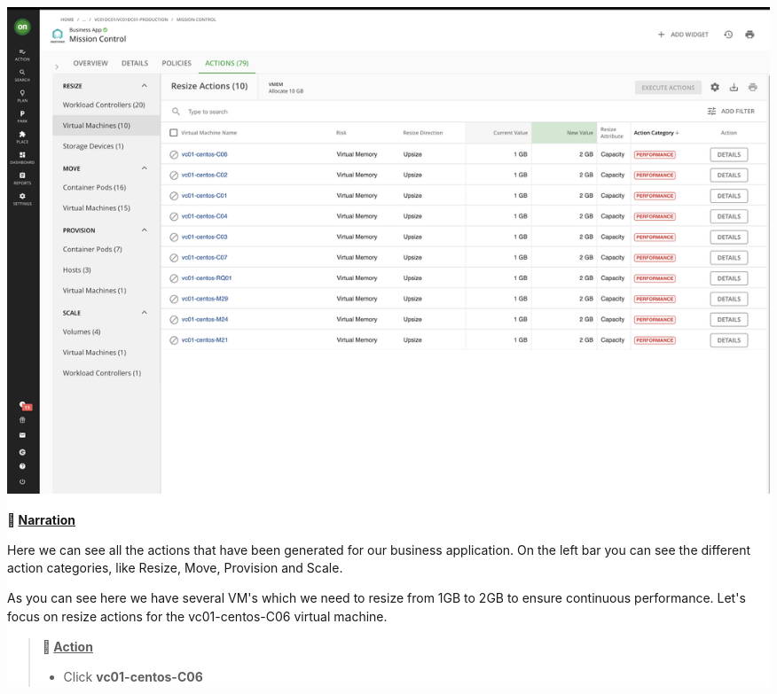 ![image](./pics/turbo/image.010.png)

**📣 <u>Narration</u>**

Here we can see all the actions that have been generated for our business application. On the left bar you can see the different action categories, like Resize, Move, Provision and Scale. 

As you can see here we have several VM's which we need to resize from 1GB to 2GB to ensure continuous performance. Let's focus on resize actions for the vc01-centos-C06 virtual machine. 

>**🚀 <u>Action</u>**
>
>   - Click **vc01-centos-C06**
